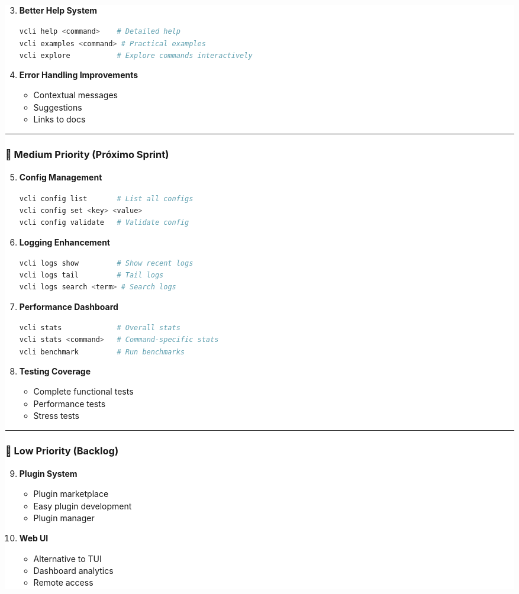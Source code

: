 3. **Better Help System**
   ```bash
   vcli help <command>    # Detailed help
   vcli examples <command> # Practical examples
   vcli explore           # Explore commands interactively
   ```

4. **Error Handling Improvements**
   - Contextual messages
   - Suggestions
   - Links to docs

---

### 🎯 Medium Priority (Próximo Sprint)

5. **Config Management**
   ```bash
   vcli config list       # List all configs
   vcli config set <key> <value>
   vcli config validate   # Validate config
   ```

6. **Logging Enhancement**
   ```bash
   vcli logs show         # Show recent logs
   vcli logs tail         # Tail logs
   vcli logs search <term> # Search logs
   ```

7. **Performance Dashboard**
   ```bash
   vcli stats             # Overall stats
   vcli stats <command>   # Command-specific stats
   vcli benchmark         # Run benchmarks
   ```

8. **Testing Coverage**
   - Complete functional tests
   - Performance tests
   - Stress tests

---

### 🚀 Low Priority (Backlog)

9. **Plugin System**
   - Plugin marketplace
   - Easy plugin development
   - Plugin manager

10. **Web UI**
    - Alternative to TUI
    - Dashboard analytics
    - Remote access
